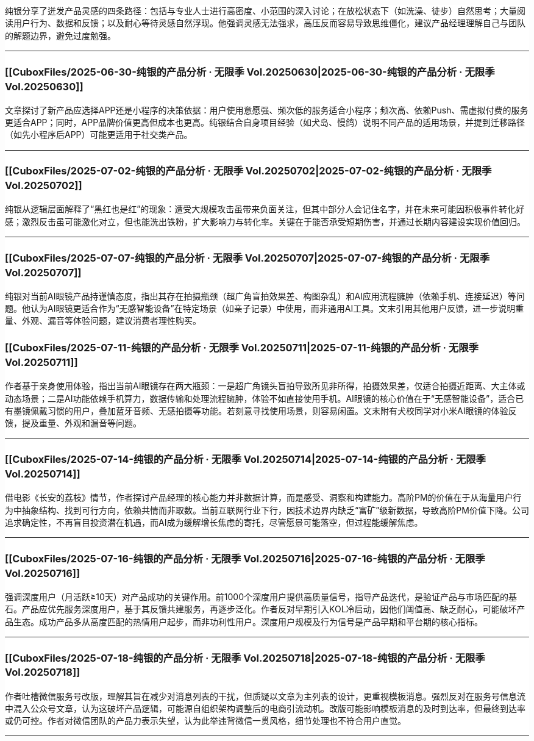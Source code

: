纯银分享了迸发产品灵感的四条路径：包括与专业人士进行高密度、小范围的深入讨论；在放松状态下（如洗澡、徒步）自然思考；大量阅读用户行为、数据和反馈；以及耐心等待灵感自然浮现。他强调灵感无法强求，高压反而容易导致思维僵化，建议产品经理理解自己与团队的解题边界，避免过度勉强。

---

### [[CuboxFiles/2025-06-30-纯银的产品分析 · 无限季 Vol.20250630\|2025-06-30-纯银的产品分析 · 无限季 Vol.20250630]]

文章探讨了新产品应选择APP还是小程序的决策依据：用户使用意愿强、频次低的服务适合小程序；频次高、依赖Push、需虚拟付费的服务更适合APP；同时，APP品牌价值更高但成本也更高。纯银结合自身项目经验（如犬岛、慢鸽）说明不同产品的适用场景，并提到迁移路径（如先小程序后APP）可能更适用于社交类产品。

---

### [[CuboxFiles/2025-07-02-纯银的产品分析 · 无限季 Vol.20250702\|2025-07-02-纯银的产品分析 · 无限季 Vol.20250702]]

纯银从逻辑层面解释了“黑红也是红”的现象：遭受大规模攻击虽带来负面关注，但其中部分人会记住名字，并在未来可能因积极事件转化好感；激烈反击虽可能激化对立，但也能洗出铁粉，扩大影响力与转化率。关键在于能否承受短期伤害，并通过长期内容建设实现价值回归。

---

### [[CuboxFiles/2025-07-07-纯银的产品分析 · 无限季 Vol.20250707\|2025-07-07-纯银的产品分析 · 无限季 Vol.20250707]]

纯银对当前AI眼镜产品持谨慎态度，指出其存在拍摄瓶颈（超广角盲拍效果差、构图杂乱）和AI应用流程臃肿（依赖手机、连接延迟）等问题。他认为AI眼镜更适合作为“无感智能设备”在特定场景（如亲子记录）中使用，而非通用AI工具。文末引用其他用户反馈，进一步说明重量、外观、漏音等体验问题，建议消费者理性购买。

### [[CuboxFiles/2025-07-11-纯银的产品分析 · 无限季 Vol.20250711\|2025-07-11-纯银的产品分析 · 无限季 Vol.20250711]]

作者基于亲身使用体验，指出当前AI眼镜存在两大瓶颈：一是超广角镜头盲拍导致所见非所得，拍摄效果差，仅适合拍摄近距离、大主体或动态场景；二是AI功能依赖手机算力，数据传输和处理流程臃肿，体验不如直接使用手机。AI眼镜的核心价值在于“无感智能设备”，适合已有墨镜佩戴习惯的用户，叠加蓝牙音频、无感拍摄等功能。若刻意寻找使用场景，则容易闲置。文末附有犬校同学对小米AI眼镜的体验反馈，提及重量、外观和漏音等问题。

---
### [[CuboxFiles/2025-07-14-纯银的产品分析 · 无限季 Vol.20250714\|2025-07-14-纯银的产品分析 · 无限季 Vol.20250714]]

借电影《长安的荔枝》情节，作者探讨产品经理的核心能力并非数据计算，而是感受、洞察和构建能力。高阶PM的价值在于从海量用户行为中抽象结构、找到可行方向，依赖共情而非取数。当前互联网行业下行，因技术边界内缺乏“富矿”级新数据，导致高阶PM价值下降。公司追求确定性，不再盲目投资潜在机遇，而AI成为缓解增长焦虑的寄托，尽管愿景可能落空，但过程能缓解焦虑。

---
### [[CuboxFiles/2025-07-16-纯银的产品分析 · 无限季 Vol.20250716\|2025-07-16-纯银的产品分析 · 无限季 Vol.20250716]]

强调深度用户（月活跃≥10天）对产品成功的关键作用。前1000个深度用户提供高质量信号，指导产品迭代，是验证产品与市场匹配的基石。产品应优先服务深度用户，基于其反馈共建服务，再逐步泛化。作者反对早期引入KOL冷启动，因他们阈值高、缺乏耐心，可能破坏产品生态。成功产品多从高度匹配的热情用户起步，而非功利性用户。深度用户规模及行为信号是产品早期和平台期的核心指标。

---
### [[CuboxFiles/2025-07-18-纯银的产品分析 · 无限季 Vol.20250718\|2025-07-18-纯银的产品分析 · 无限季 Vol.20250718]]

作者吐槽微信服务号改版，理解其旨在减少对消息列表的干扰，但质疑以文章为主列表的设计，更重视模板消息。强烈反对在服务号信息流中混入公众号文章，认为这破坏产品逻辑，可能源自组织架构调整后的电商引流动机。改版可能影响模板消息的及时到达率，但最终到达率或仍可控。作者对微信团队的产品力表示失望，认为此举违背微信一贯风格，细节处理也不符合用户直觉。

---